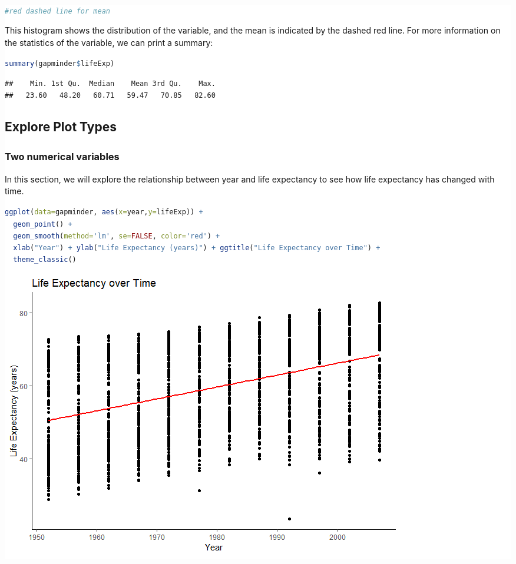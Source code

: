 ``` r
#red dashed line for mean
```

This histogram shows the distribution of the variable, and the mean is indicated by the dashed red line. For more information on the statistics of the variable, we can print a summary:

``` r
summary(gapminder$lifeExp)
```

    ##    Min. 1st Qu.  Median    Mean 3rd Qu.    Max. 
    ##   23.60   48.20   60.71   59.47   70.85   82.60

Explore Plot Types
------------------

### Two numerical variables

In this section, we will explore the relationship between year and life expectancy to see how life expectancy has changed with time.

``` r
ggplot(data=gapminder, aes(x=year,y=lifeExp)) +
  geom_point() +
  geom_smooth(method='lm', se=FALSE, color='red') +
  xlab("Year") + ylab("Life Expectancy (years)") + ggtitle("Life Expectancy over Time") +
  theme_classic()
```

![](hw02_schaub_files/figure-markdown_github/unnamed-chunk-11-1.png)
